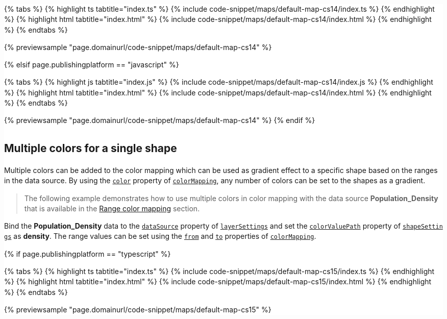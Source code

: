  {% tabs %}
{% highlight ts tabtitle="index.ts" %}
{% include code-snippet/maps/default-map-cs14/index.ts %}
{% endhighlight %}
{% highlight html tabtitle="index.html" %}
{% include code-snippet/maps/default-map-cs14/index.html %}
{% endhighlight %}
{% endtabs %}
        
{% previewsample "page.domainurl/code-snippet/maps/default-map-cs14" %}

{% elsif page.publishingplatform == "javascript" %}

{% tabs %}
{% highlight js tabtitle="index.js" %}
{% include code-snippet/maps/default-map-cs14/index.js %}
{% endhighlight %}
{% highlight html tabtitle="index.html" %}
{% include code-snippet/maps/default-map-cs14/index.html %}
{% endhighlight %}
{% endtabs %}

{% previewsample "page.domainurl/code-snippet/maps/default-map-cs14" %}
{% endif %}

## Multiple colors for a single shape

Multiple colors can be added to the color mapping which can be used as gradient effect to a specific shape based on the ranges in the data source. By using the [`color`](../api/maps/colorMappingSettingsModel/#color) property of [`colorMapping`](../api/maps/colorMappingSettingsModel/), any number of colors can be set to the shapes as a gradient.

>The following example demonstrates how to use multiple colors in color mapping with the data source  **Population_Density** that is available in the [Range color mapping](#range-color-mapping) section.

Bind the **Population_Density** data to the [`dataSource`](../api/maps/layerSettingsModel/#datasource) property of [`layerSettings`](../api/maps/layerSettingsModel/) and set the [`colorValuePath`](../api/maps/shapeSettingsModel/#colorvaluepath) property of [`shapeSettings`](../api/maps/shapeSettingsModel/) as **density**. The range values can be set using the [`from`](../api/maps/colorMappingSettingsModel/#from) and [`to`](../api/maps/colorMappingSettingsModel/#to) properties of [`colorMapping`](../api/maps/colorMappingSettingsModel/).

{% if page.publishingplatform == "typescript" %}

 {% tabs %}
{% highlight ts tabtitle="index.ts" %}
{% include code-snippet/maps/default-map-cs15/index.ts %}
{% endhighlight %}
{% highlight html tabtitle="index.html" %}
{% include code-snippet/maps/default-map-cs15/index.html %}
{% endhighlight %}
{% endtabs %}
        
{% previewsample "page.domainurl/code-snippet/maps/default-map-cs15" %}

